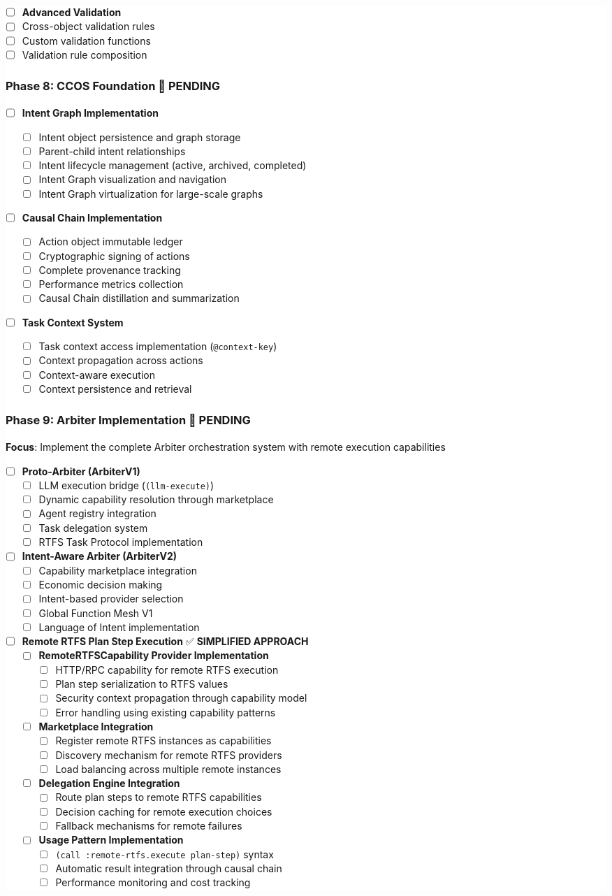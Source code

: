   - [ ] **Advanced Validation**
  - [ ] Cross-object validation rules
  - [ ] Custom validation functions
  - [ ] Validation rule composition

### Phase 8: CCOS Foundation 🔄 PENDING

- [ ] **Intent Graph Implementation**

  - [ ] Intent object persistence and graph storage
  - [ ] Parent-child intent relationships
  - [ ] Intent lifecycle management (active, archived, completed)
  - [ ] Intent Graph visualization and navigation
  - [ ] Intent Graph virtualization for large-scale graphs

- [ ] **Causal Chain Implementation**

  - [ ] Action object immutable ledger
  - [ ] Cryptographic signing of actions
  - [ ] Complete provenance tracking
  - [ ] Performance metrics collection
  - [ ] Causal Chain distillation and summarization

- [ ] **Task Context System**
  - [ ] Task context access implementation (`@context-key`)
  - [ ] Context propagation across actions
  - [ ] Context-aware execution
  - [ ] Context persistence and retrieval

### Phase 9: Arbiter Implementation 🔄 **PENDING**

**Focus**: Implement the complete Arbiter orchestration system with remote execution capabilities

- [ ] **Proto-Arbiter (ArbiterV1)**
  - [ ] LLM execution bridge (`(llm-execute)`)
  - [ ] Dynamic capability resolution through marketplace
  - [ ] Agent registry integration
  - [ ] Task delegation system
  - [ ] RTFS Task Protocol implementation

- [ ] **Intent-Aware Arbiter (ArbiterV2)**
  - [ ] Capability marketplace integration
  - [ ] Economic decision making
  - [ ] Intent-based provider selection
  - [ ] Global Function Mesh V1
  - [ ] Language of Intent implementation

- [ ] **Remote RTFS Plan Step Execution** ✅ **SIMPLIFIED APPROACH**
  - [ ] **RemoteRTFSCapability Provider Implementation**
    - [ ] HTTP/RPC capability for remote RTFS execution
    - [ ] Plan step serialization to RTFS values
    - [ ] Security context propagation through capability model
    - [ ] Error handling using existing capability patterns
  - [ ] **Marketplace Integration**
    - [ ] Register remote RTFS instances as capabilities
    - [ ] Discovery mechanism for remote RTFS providers
    - [ ] Load balancing across multiple remote instances
  - [ ] **Delegation Engine Integration**
    - [ ] Route plan steps to remote RTFS capabilities
    - [ ] Decision caching for remote execution choices
    - [ ] Fallback mechanisms for remote failures
  - [ ] **Usage Pattern Implementation**
    - [ ] `(call :remote-rtfs.execute plan-step)` syntax
    - [ ] Automatic result integration through causal chain
    - [ ] Performance monitoring and cost tracking
